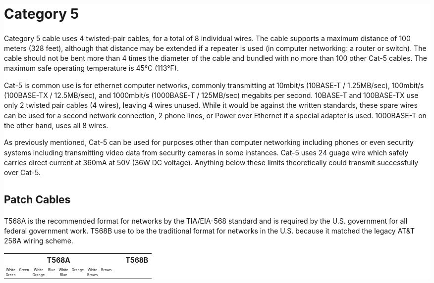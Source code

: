Category 5
==========
Category 5 cable uses 4 twisted-pair cables, for a total of 8 individual wires. The cable supports a maximum distance of
100 meters (328 feet), although that distance may be extended if a repeater is used (in computer networking: a router or
switch). The cable should not be bent more than 4 times the diameter of the cable and bundled with no more than 100 other
Cat-5 cables. The maximum safe operating temperature is 45&deg;C (113&deg;F).

Cat-5 is common use is for ethernet computer networks, commonly transmitting at 10mbit/s (10BASE-T / 1.25MB/sec), 100mbit/s
(100BASE-TX / 12.5MB/sec), and 1000mbit/s (1000BASE-T / 125MB/sec) megabits per second. 10BASE-T and 100BASE-TX use only
2 twisted pair cables (4 wires), leaving 4 wires unused. While it would be against the written standards, these spare wires
can be used for a second network connection, 2 phone lines, or Power over Ethernet if a special adapter is used.
1000BASE-T on the other hand, uses all 8 wires.

As previously mentioned, Cat-5 can be used for purposes other than computer networking including phones or even security
systems including transmitting video data from security cameras in some instances. Cat-5 uses 24 guage wire which safely
carries direct current at 360mA at 50V (36W DC voltage). Anything below these limits theoretically could transmit
successfully over Cat-5.


Patch Cables
------------
T568A is the recommended format for networks by the TIA/EIA-568 standard and is required by the U.S. government for all
federal government work. T568B use to be the traditional format for networks in the U.S. because it matched the legacy
AT&T 258A wiring scheme.


<table style="text-align: center">
    <tr>
        <th colspan="8">T568A</th>
        <th rowspan="3">&nbsp;</th>
        <th colspan="8">T568B</th>
    </tr><tr style="font-size: .5em; text-align: center">
        <!-- T568A -->
        <td>White<br>Green</td>
        <td>Green</td>
        <td>White<br>Orange</td>
        <td>Blue</td>
        <td>White<br>Blue</td>
        <td>Orange</td>
        <td>White<br>Brown</td>
        <td>Brown</td>
